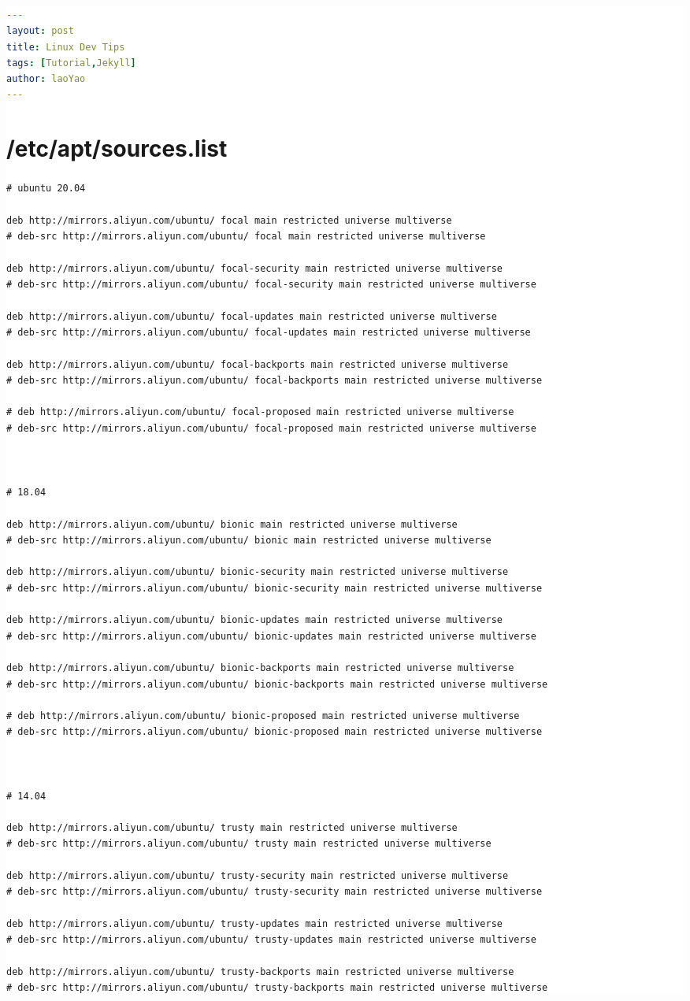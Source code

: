 ```yaml
---
layout: post
title: Linux Dev Tips
tags: [Tutorial,Jekyll]
author: laoYao
---
```


# /etc/apt/sources.list

```
# ubuntu 20.04

deb http://mirrors.aliyun.com/ubuntu/ focal main restricted universe multiverse
# deb-src http://mirrors.aliyun.com/ubuntu/ focal main restricted universe multiverse

deb http://mirrors.aliyun.com/ubuntu/ focal-security main restricted universe multiverse
# deb-src http://mirrors.aliyun.com/ubuntu/ focal-security main restricted universe multiverse

deb http://mirrors.aliyun.com/ubuntu/ focal-updates main restricted universe multiverse
# deb-src http://mirrors.aliyun.com/ubuntu/ focal-updates main restricted universe multiverse

deb http://mirrors.aliyun.com/ubuntu/ focal-backports main restricted universe multiverse
# deb-src http://mirrors.aliyun.com/ubuntu/ focal-backports main restricted universe multiverse

# deb http://mirrors.aliyun.com/ubuntu/ focal-proposed main restricted universe multiverse
# deb-src http://mirrors.aliyun.com/ubuntu/ focal-proposed main restricted universe multiverse



# 18.04

deb http://mirrors.aliyun.com/ubuntu/ bionic main restricted universe multiverse
# deb-src http://mirrors.aliyun.com/ubuntu/ bionic main restricted universe multiverse

deb http://mirrors.aliyun.com/ubuntu/ bionic-security main restricted universe multiverse
# deb-src http://mirrors.aliyun.com/ubuntu/ bionic-security main restricted universe multiverse

deb http://mirrors.aliyun.com/ubuntu/ bionic-updates main restricted universe multiverse
# deb-src http://mirrors.aliyun.com/ubuntu/ bionic-updates main restricted universe multiverse

deb http://mirrors.aliyun.com/ubuntu/ bionic-backports main restricted universe multiverse
# deb-src http://mirrors.aliyun.com/ubuntu/ bionic-backports main restricted universe multiverse

# deb http://mirrors.aliyun.com/ubuntu/ bionic-proposed main restricted universe multiverse
# deb-src http://mirrors.aliyun.com/ubuntu/ bionic-proposed main restricted universe multiverse



# 14.04

deb http://mirrors.aliyun.com/ubuntu/ trusty main restricted universe multiverse
# deb-src http://mirrors.aliyun.com/ubuntu/ trusty main restricted universe multiverse

deb http://mirrors.aliyun.com/ubuntu/ trusty-security main restricted universe multiverse
# deb-src http://mirrors.aliyun.com/ubuntu/ trusty-security main restricted universe multiverse

deb http://mirrors.aliyun.com/ubuntu/ trusty-updates main restricted universe multiverse
# deb-src http://mirrors.aliyun.com/ubuntu/ trusty-updates main restricted universe multiverse

deb http://mirrors.aliyun.com/ubuntu/ trusty-backports main restricted universe multiverse
# deb-src http://mirrors.aliyun.com/ubuntu/ trusty-backports main restricted universe multiverse
```